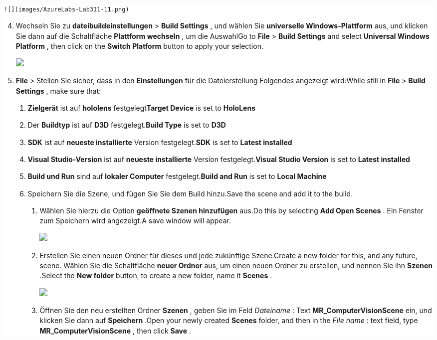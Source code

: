     ![](images/AzureLabs-Lab311-11.png)

4.  <span data-ttu-id="a7c3b-181">Wechseln Sie zu **dateibuildeinstellungen**  >  **Build Settings** , und wählen Sie **universelle Windows-Plattform** aus, und klicken Sie dann auf die Schaltfläche **Plattform wechseln** , um die Auswahl</span><span class="sxs-lookup"><span data-stu-id="a7c3b-181">Go to **File** > **Build Settings** and select **Universal Windows Platform** , then click on the **Switch Platform** button to apply your selection.</span></span>

    ![](images/AzureLabs-Lab311-12.png)

5.  <span data-ttu-id="a7c3b-182">**File**  >  Stellen Sie sicher, dass in den **Einstellungen** für die Dateierstellung Folgendes angezeigt wird:</span><span class="sxs-lookup"><span data-stu-id="a7c3b-182">While still in **File** > **Build Settings** , make sure that:</span></span>

    1. <span data-ttu-id="a7c3b-183">**Zielgerät** ist auf **hololens** festgelegt</span><span class="sxs-lookup"><span data-stu-id="a7c3b-183">**Target Device** is set to **HoloLens**</span></span>
    2. <span data-ttu-id="a7c3b-184">Der **Buildtyp** ist auf **D3D** festgelegt.</span><span class="sxs-lookup"><span data-stu-id="a7c3b-184">**Build Type** is set to **D3D**</span></span>
    3. <span data-ttu-id="a7c3b-185">**SDK** ist auf **neueste installierte** Version festgelegt.</span><span class="sxs-lookup"><span data-stu-id="a7c3b-185">**SDK** is set to **Latest installed**</span></span>
    4. <span data-ttu-id="a7c3b-186">**Visual Studio-Version** ist auf **neueste installierte** Version festgelegt.</span><span class="sxs-lookup"><span data-stu-id="a7c3b-186">**Visual Studio Version** is set to **Latest installed**</span></span>
    5. <span data-ttu-id="a7c3b-187">**Build und Run** sind auf **lokaler Computer** festgelegt.</span><span class="sxs-lookup"><span data-stu-id="a7c3b-187">**Build and Run** is set to **Local Machine**</span></span>
    6. <span data-ttu-id="a7c3b-188">Speichern Sie die Szene, und fügen Sie Sie dem Build hinzu.</span><span class="sxs-lookup"><span data-stu-id="a7c3b-188">Save the scene and add it to the build.</span></span>

        1. <span data-ttu-id="a7c3b-189">Wählen Sie hierzu die Option **geöffnete Szenen hinzufügen** aus.</span><span class="sxs-lookup"><span data-stu-id="a7c3b-189">Do this by selecting **Add Open Scenes** .</span></span> <span data-ttu-id="a7c3b-190">Ein Fenster zum Speichern wird angezeigt.</span><span class="sxs-lookup"><span data-stu-id="a7c3b-190">A save window will appear.</span></span>

            ![](images/AzureLabs-Lab311-13.png)

        2. <span data-ttu-id="a7c3b-191">Erstellen Sie einen neuen Ordner für dieses und jede zukünftige Szene.</span><span class="sxs-lookup"><span data-stu-id="a7c3b-191">Create a new folder for this, and any future, scene.</span></span> <span data-ttu-id="a7c3b-192">Wählen Sie die Schaltfläche **neuer Ordner** aus, um einen neuen Ordner zu erstellen, und nennen Sie ihn **Szenen** .</span><span class="sxs-lookup"><span data-stu-id="a7c3b-192">Select the **New folder** button, to create a new folder, name it **Scenes** .</span></span>

            ![](images/AzureLabs-Lab311-14.png)

        3. <span data-ttu-id="a7c3b-193">Öffnen Sie den neu erstellten Ordner **Szenen** , geben Sie im Feld *Dateiname* : Text **MR_ComputerVisionScene** ein, und klicken Sie dann auf **Speichern** .</span><span class="sxs-lookup"><span data-stu-id="a7c3b-193">Open your newly created **Scenes** folder, and then in the *File name* : text field, type **MR_ComputerVisionScene** , then click **Save** .</span></span>
